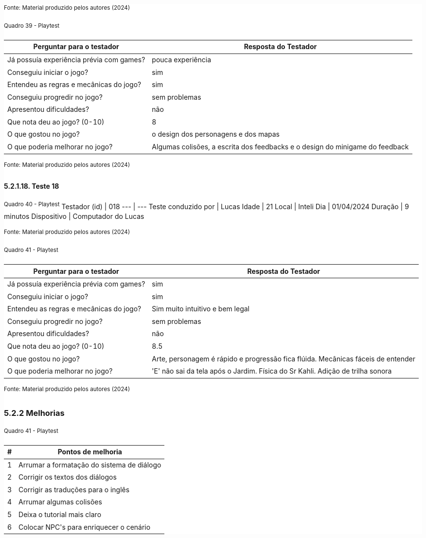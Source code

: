 <sup>Fonte: Material produzido pelos autores (2024)</sup> <br>

<sup>Quadro 39 - Playtest</sup>

Perguntar para o testador | Resposta do Testador
--- | ---
Já possuía experiência prévia com games? | pouca experiência
Conseguiu iniciar o jogo?	| sim
Entendeu as regras e mecânicas do jogo?	| sim
Conseguiu progredir no jogo?	| sem problemas
Apresentou dificuldades?	| não
Que nota deu ao jogo? (0-10)	| 8
O que gostou no jogo?	| o design dos personagens e dos mapas
O que poderia melhorar no jogo?	| Algumas colisões, a escrita dos feedbacks e o design do minigame do feedback

<sup>Fonte: Material produzido pelos autores (2024)</sup> <br>

#### 5.2.1.18. Teste 18

<sup>Quadro 40 - Playtest</sup>
Testador (id) | 018
--- | ---
Teste conduzido por | Lucas
Idade | 21
Local | Inteli
Dia | 01/04/2024
Duração | 9 minutos
Dispositivo | Computador do Lucas

<sup>Fonte: Material produzido pelos autores (2024)</sup> <br>

<sup>Quadro 41 - Playtest</sup>

Perguntar para o testador | Resposta do Testador
--- | ---
Já possuía experiência prévia com games? | sim
Conseguiu iniciar o jogo?	| sim
Entendeu as regras e mecânicas do jogo?	| Sim muito intuitivo e bem legal
Conseguiu progredir no jogo?	| sem problemas
Apresentou dificuldades?	| não
Que nota deu ao jogo? (0-10)	| 8.5
O que gostou no jogo?	| Arte, personagem é rápido e progressão fica flúida. Mecânicas fáceis de entender
O que poderia melhorar no jogo?	| 'E' não sai da tela após o Jardim. Física do Sr Kahli. Adição de trilha sonora

<sup>Fonte: Material produzido pelos autores (2024)</sup> <br>

### 5.2.2 Melhorias

<sup>Quadro 41 - Playtest</sup>

\# | Pontos de melhoria
--- | ---
1 | Arrumar a formatação do sistema de diálogo
2 | Corrigir os textos dos diálogos
3 | Corrigir as traduções para o inglês
4 | Arrumar algumas colisões
5 | Deixa o tutorial mais claro
6 | Colocar NPC's para enriquecer o cenário
